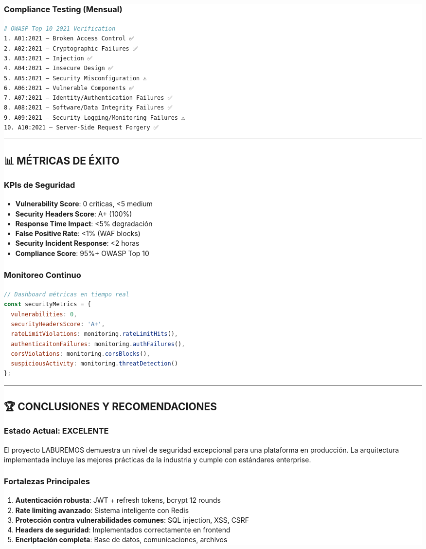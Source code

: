 ### **Compliance Testing (Mensual)**
```bash
# OWASP Top 10 2021 Verification
1. A01:2021 – Broken Access Control ✅
2. A02:2021 – Cryptographic Failures ✅
3. A03:2021 – Injection ✅
4. A04:2021 – Insecure Design ✅
5. A05:2021 – Security Misconfiguration ⚠️
6. A06:2021 – Vulnerable Components ✅
7. A07:2021 – Identity/Authentication Failures ✅
8. A08:2021 – Software/Data Integrity Failures ✅
9. A09:2021 – Security Logging/Monitoring Failures ⚠️
10. A10:2021 – Server-Side Request Forgery ✅
```

---

## 📊 MÉTRICAS DE ÉXITO

### **KPIs de Seguridad**
- **Vulnerability Score**: 0 críticas, <5 medium
- **Security Headers Score**: A+ (100%)
- **Response Time Impact**: <5% degradación
- **False Positive Rate**: <1% (WAF blocks)
- **Security Incident Response**: <2 horas
- **Compliance Score**: 95%+ OWASP Top 10

### **Monitoreo Continuo**
```javascript
// Dashboard métricas en tiempo real
const securityMetrics = {
  vulnerabilities: 0,
  securityHeadersScore: 'A+',
  rateLimitViolations: monitoring.rateLimitHits(),
  authenticaitonFailures: monitoring.authFailures(),
  corsViolations: monitoring.corsBlocks(),
  suspiciousActivity: monitoring.threatDetection()
};
```

---

## 🏆 CONCLUSIONES Y RECOMENDACIONES

### **Estado Actual: EXCELENTE**
El proyecto LABUREMOS demuestra un nivel de seguridad excepcional para una plataforma en producción. La arquitectura implementada incluye las mejores prácticas de la industria y cumple con estándares enterprise.

### **Fortalezas Principales**
1. **Autenticación robusta**: JWT + refresh tokens, bcrypt 12 rounds
2. **Rate limiting avanzado**: Sistema inteligente con Redis
3. **Protección contra vulnerabilidades comunes**: SQL injection, XSS, CSRF
4. **Headers de seguridad**: Implementados correctamente en frontend
5. **Encriptación completa**: Base de datos, comunicaciones, archivos
